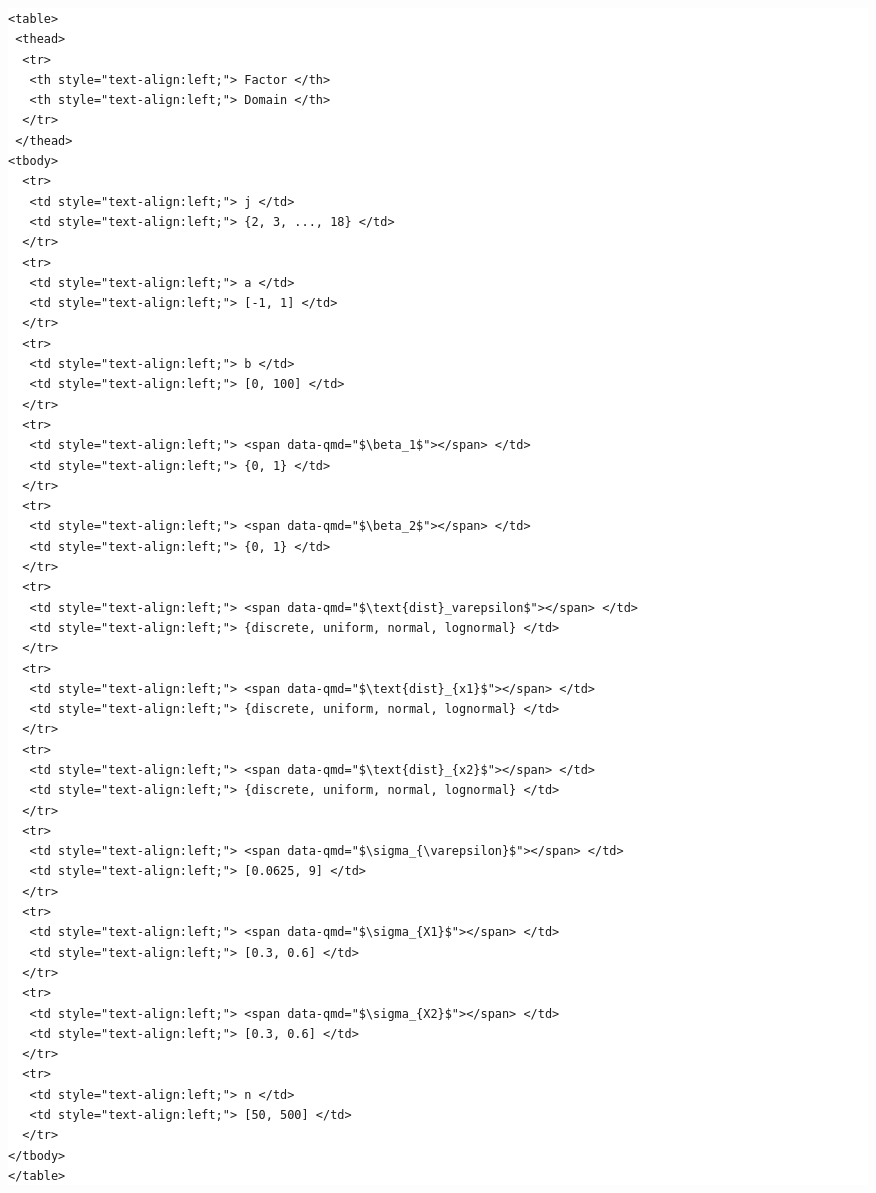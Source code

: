 ```{=html}
<table>
 <thead>
  <tr>
   <th style="text-align:left;"> Factor </th>
   <th style="text-align:left;"> Domain </th>
  </tr>
 </thead>
<tbody>
  <tr>
   <td style="text-align:left;"> j </td>
   <td style="text-align:left;"> {2, 3, ..., 18} </td>
  </tr>
  <tr>
   <td style="text-align:left;"> a </td>
   <td style="text-align:left;"> [-1, 1] </td>
  </tr>
  <tr>
   <td style="text-align:left;"> b </td>
   <td style="text-align:left;"> [0, 100] </td>
  </tr>
  <tr>
   <td style="text-align:left;"> <span data-qmd="$\beta_1$"></span> </td>
   <td style="text-align:left;"> {0, 1} </td>
  </tr>
  <tr>
   <td style="text-align:left;"> <span data-qmd="$\beta_2$"></span> </td>
   <td style="text-align:left;"> {0, 1} </td>
  </tr>
  <tr>
   <td style="text-align:left;"> <span data-qmd="$\text{dist}_varepsilon$"></span> </td>
   <td style="text-align:left;"> {discrete, uniform, normal, lognormal} </td>
  </tr>
  <tr>
   <td style="text-align:left;"> <span data-qmd="$\text{dist}_{x1}$"></span> </td>
   <td style="text-align:left;"> {discrete, uniform, normal, lognormal} </td>
  </tr>
  <tr>
   <td style="text-align:left;"> <span data-qmd="$\text{dist}_{x2}$"></span> </td>
   <td style="text-align:left;"> {discrete, uniform, normal, lognormal} </td>
  </tr>
  <tr>
   <td style="text-align:left;"> <span data-qmd="$\sigma_{\varepsilon}$"></span> </td>
   <td style="text-align:left;"> [0.0625, 9] </td>
  </tr>
  <tr>
   <td style="text-align:left;"> <span data-qmd="$\sigma_{X1}$"></span> </td>
   <td style="text-align:left;"> [0.3, 0.6] </td>
  </tr>
  <tr>
   <td style="text-align:left;"> <span data-qmd="$\sigma_{X2}$"></span> </td>
   <td style="text-align:left;"> [0.3, 0.6] </td>
  </tr>
  <tr>
   <td style="text-align:left;"> n </td>
   <td style="text-align:left;"> [50, 500] </td>
  </tr>
</tbody>
</table>

```

